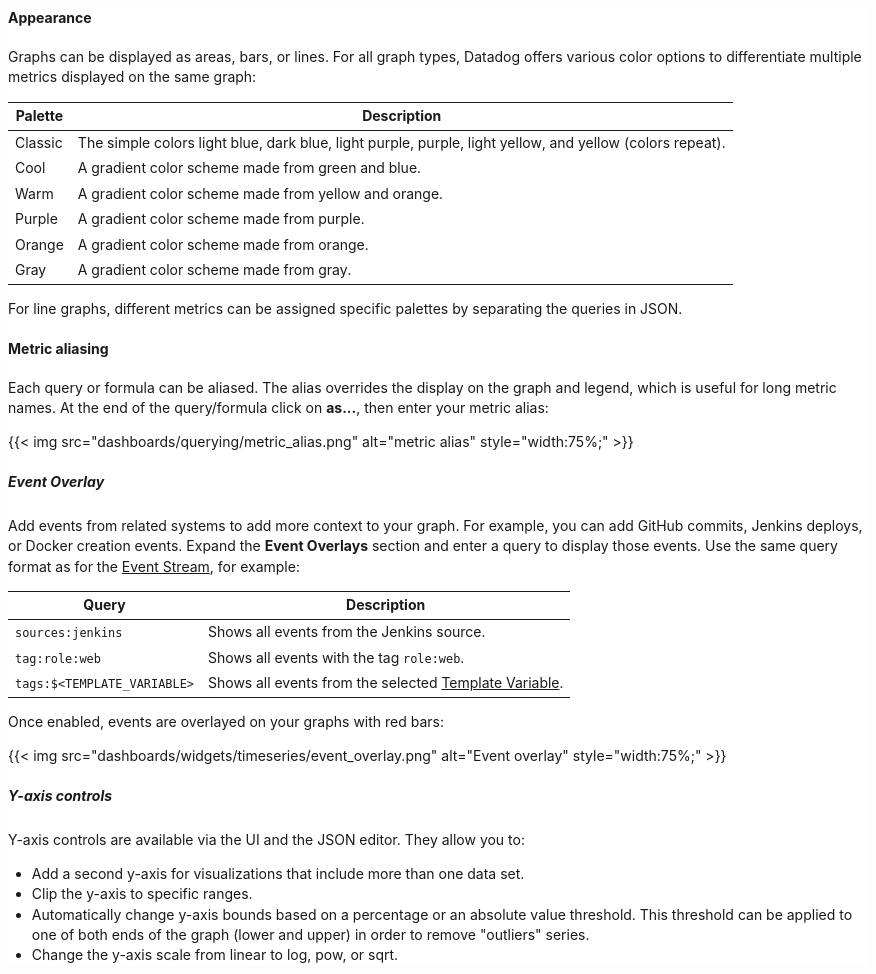 #### Appearance

Graphs can be displayed as areas, bars, or lines. For all graph types, Datadog offers various color options to differentiate multiple metrics displayed on the same graph:

| Palette | Description                                                                                              |
|---------|----------------------------------------------------------------------------------------------------------|
| Classic | The simple colors light blue, dark blue, light purple, purple, light yellow, and yellow (colors repeat). |
| Cool    | A gradient color scheme made from green and blue.                                                        |
| Warm    | A gradient color scheme made from yellow and orange.                                                     |
| Purple  | A gradient color scheme made from purple.                                                                |
| Orange  | A gradient color scheme made from orange.                                                                |
| Gray    | A gradient color scheme made from gray.                                                                  |

For line graphs, different metrics can be assigned specific palettes by separating the queries in JSON.

#### Metric aliasing

Each query or formula can be aliased. The alias overrides the display on the graph and legend, which is useful for long metric names. At the end of the query/formula click on **as...**, then enter your metric alias:

{{< img src="dashboards/querying/metric_alias.png" alt="metric alias"  style="width:75%;" >}}

##### Event Overlay

Add events from related systems to add more context to your graph. For example, you can add GitHub commits, Jenkins deploys, or Docker creation events. Expand the **Event Overlays** section and enter a query to display those events. Use the same query format as for the [Event Stream][6], for example:

| Query                       | Description                                                |
|-----------------------------|------------------------------------------------------------|
| `sources:jenkins`           | Shows all events from the Jenkins source.                  |
| `tag:role:web`              | Shows all events with the tag `role:web`.                  |
| `tags:$<TEMPLATE_VARIABLE>` | Shows all events from the selected [Template Variable][7]. |

Once enabled, events are overlayed on your graphs with red bars:

{{< img src="dashboards/widgets/timeseries/event_overlay.png" alt="Event overlay"  style="width:75%;" >}}

##### Y-axis controls

Y-axis controls are available via the UI and the JSON editor. They allow you to:

* Add a second y-axis for visualizations that include more than one data set.
* Clip the y-axis to specific ranges.
* Automatically change y-axis bounds based on a percentage or an absolute value threshold. This threshold can be applied to one of both ends of the graph (lower and upper) in order to remove "outliers" series.
* Change the y-axis scale from linear to log, pow, or sqrt.


[1]: /dashboards/timeboard/
[2]: /dashboards/screenboard/
[3]: /dashboards/querying/
[4]: /tracing/app_analytics/search/#search-bar
[5]: /logs/search_syntax/
[6]: /events/
[7]: /dashboards/template_variables/
[8]: /dashboards/widgets/#full-screen
[9]: https://www.datadoghq.com/blog/full-screen-graphs
[10]: /dashboards/graphing_json/widget_json/
[11]: /dashboards/graphing_json/request_json/
[12]: /dashboards/graphing_json/widget_json/#y-axis-schema
[13]: /dashboards/graphing_json/widget_json/#events-schema
[14]: /dashboards/graphing_json/widget_json/#markers-schema